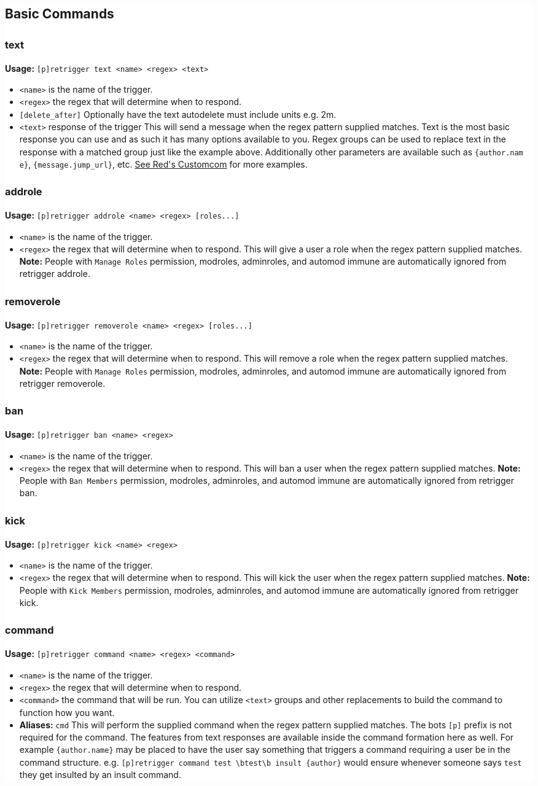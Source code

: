 

## Basic Commands
### **text**
__Usage:__ `[p]retrigger text <name> <regex> <text>`
- `<name>` is the name of the trigger.
- `<regex>` the regex that will determine when to respond.
- `[delete_after]` Optionally have the text autodelete must include units e.g. 2m.
- `<text>` response of the trigger
This will send a message when the regex pattern supplied matches.
Text is the most basic response you can use and as such it has many options available to you.
Regex groups can be used to replace text in the response with a matched group just like the example above. Additionally other parameters are available such as `{author.name}`, `{message.jump_url}`, etc. [See Red's Customcom](https://red-discordbot.readthedocs.io/en/latest/cog_customcom.html#context-parameters) for more examples.

### **addrole**
__Usage:__ `[p]retrigger addrole <name> <regex> [roles...]`
- `<name>` is the name of the trigger.
- `<regex>` the regex that will determine when to respond.
This will give a user a role when the regex pattern supplied matches.
**Note:** People with `Manage Roles` permission, modroles, adminroles, and automod immune are automatically ignored from retrigger addrole.

### **removerole**
__Usage:__ `[p]retrigger removerole <name> <regex> [roles...]`
- `<name>` is the name of the trigger.
- `<regex>` the regex that will determine when to respond.
This will remove a role when the regex pattern supplied matches.
**Note:** People with `Manage Roles` permission, modroles, adminroles, and automod immune are automatically ignored from retrigger removerole.

### **ban**
__Usage:__ `[p]retrigger ban <name> <regex>`
- `<name>` is the name of the trigger.
- `<regex>` the regex that will determine when to respond.
This will ban a user when the regex pattern supplied matches.
**Note:** People with `Ban Members` permission, modroles, adminroles, and automod immune are automatically ignored from retrigger ban.

### **kick**
__Usage:__ `[p]retrigger kick <name> <regex>`
- `<name>` is the name of the trigger.
- `<regex>` the regex that will determine when to respond.
This will kick the user when the regex pattern supplied matches.
**Note:** People with `Kick Members` permission, modroles, adminroles, and automod immune are automatically ignored from retrigger kick.

### **command**
__Usage:__ `[p]retrigger command <name> <regex> <command>`
- `<name>` is the name of the trigger.
- `<regex>` the regex that will determine when to respond.
- `<command>` the command that will be run. You can utilize `<text>` groups and other replacements to build the command to function how you want.
- **Aliases:** `cmd`
This will perform the supplied command when the regex pattern supplied matches. The bots `[p]` prefix is not required for the command. The features from text responses are available inside the command formation here as well. For example `{author.name}` may be placed to have the user say something that triggers a command requiring a user be in the command structure. e.g. `[p]retrigger command test \btest\b insult {author}` would ensure whenever someone says `test` they get insulted by an insult command.
